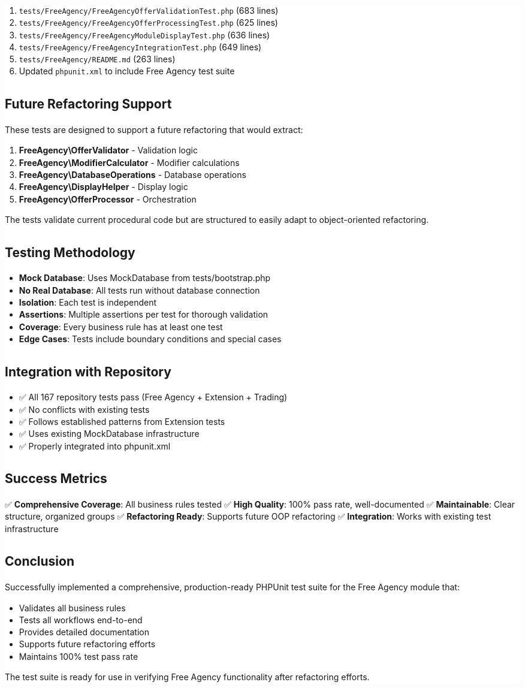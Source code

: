 1. `tests/FreeAgency/FreeAgencyOfferValidationTest.php` (683 lines)
2. `tests/FreeAgency/FreeAgencyOfferProcessingTest.php` (625 lines)
3. `tests/FreeAgency/FreeAgencyModuleDisplayTest.php` (636 lines)
4. `tests/FreeAgency/FreeAgencyIntegrationTest.php` (649 lines)
5. `tests/FreeAgency/README.md` (263 lines)
6. Updated `phpunit.xml` to include Free Agency test suite

## Future Refactoring Support

These tests are designed to support a future refactoring that would extract:

1. **FreeAgency\OfferValidator** - Validation logic
2. **FreeAgency\ModifierCalculator** - Modifier calculations
3. **FreeAgency\DatabaseOperations** - Database operations
4. **FreeAgency\DisplayHelper** - Display logic
5. **FreeAgency\OfferProcessor** - Orchestration

The tests validate current procedural code but are structured to easily adapt to object-oriented refactoring.

## Testing Methodology

- **Mock Database**: Uses MockDatabase from tests/bootstrap.php
- **No Real Database**: All tests run without database connection
- **Isolation**: Each test is independent
- **Assertions**: Multiple assertions per test for thorough validation
- **Coverage**: Every business rule has at least one test
- **Edge Cases**: Tests include boundary conditions and special cases

## Integration with Repository

- ✅ All 167 repository tests pass (Free Agency + Extension + Trading)
- ✅ No conflicts with existing tests
- ✅ Follows established patterns from Extension tests
- ✅ Uses existing MockDatabase infrastructure
- ✅ Properly integrated into phpunit.xml

## Success Metrics

✅ **Comprehensive Coverage**: All business rules tested
✅ **High Quality**: 100% pass rate, well-documented
✅ **Maintainable**: Clear structure, organized groups
✅ **Refactoring Ready**: Supports future OOP refactoring
✅ **Integration**: Works with existing test infrastructure

## Conclusion

Successfully implemented a comprehensive, production-ready PHPUnit test suite for the Free Agency module that:
- Validates all business rules
- Tests all workflows end-to-end
- Provides detailed documentation
- Supports future refactoring efforts
- Maintains 100% test pass rate

The test suite is ready for use in verifying Free Agency functionality after refactoring efforts.
